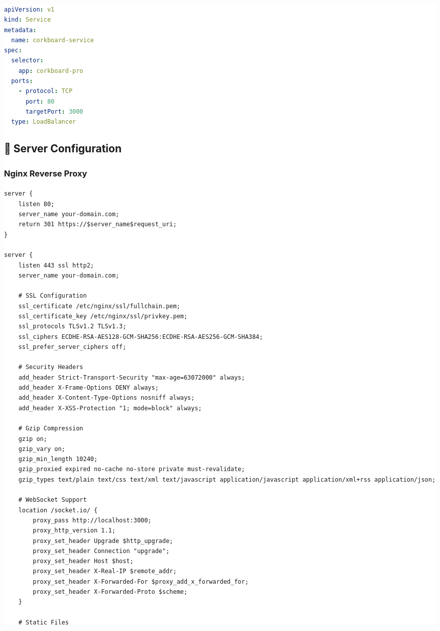 ```yaml
apiVersion: v1
kind: Service
metadata:
  name: corkboard-service
spec:
  selector:
    app: corkboard-pro
  ports:
    - protocol: TCP
      port: 80
      targetPort: 3000
  type: LoadBalancer
```

## 🔧 Server Configuration

### Nginx Reverse Proxy

```nginx
server {
    listen 80;
    server_name your-domain.com;
    return 301 https://$server_name$request_uri;
}

server {
    listen 443 ssl http2;
    server_name your-domain.com;

    # SSL Configuration
    ssl_certificate /etc/nginx/ssl/fullchain.pem;
    ssl_certificate_key /etc/nginx/ssl/privkey.pem;
    ssl_protocols TLSv1.2 TLSv1.3;
    ssl_ciphers ECDHE-RSA-AES128-GCM-SHA256:ECDHE-RSA-AES256-GCM-SHA384;
    ssl_prefer_server_ciphers off;

    # Security Headers
    add_header Strict-Transport-Security "max-age=63072000" always;
    add_header X-Frame-Options DENY always;
    add_header X-Content-Type-Options nosniff always;
    add_header X-XSS-Protection "1; mode=block" always;

    # Gzip Compression
    gzip on;
    gzip_vary on;
    gzip_min_length 10240;
    gzip_proxied expired no-cache no-store private must-revalidate;
    gzip_types text/plain text/css text/xml text/javascript application/javascript application/xml+rss application/json;

    # WebSocket Support
    location /socket.io/ {
        proxy_pass http://localhost:3000;
        proxy_http_version 1.1;
        proxy_set_header Upgrade $http_upgrade;
        proxy_set_header Connection "upgrade";
        proxy_set_header Host $host;
        proxy_set_header X-Real-IP $remote_addr;
        proxy_set_header X-Forwarded-For $proxy_add_x_forwarded_for;
        proxy_set_header X-Forwarded-Proto $scheme;
    }

    # Static Files
```